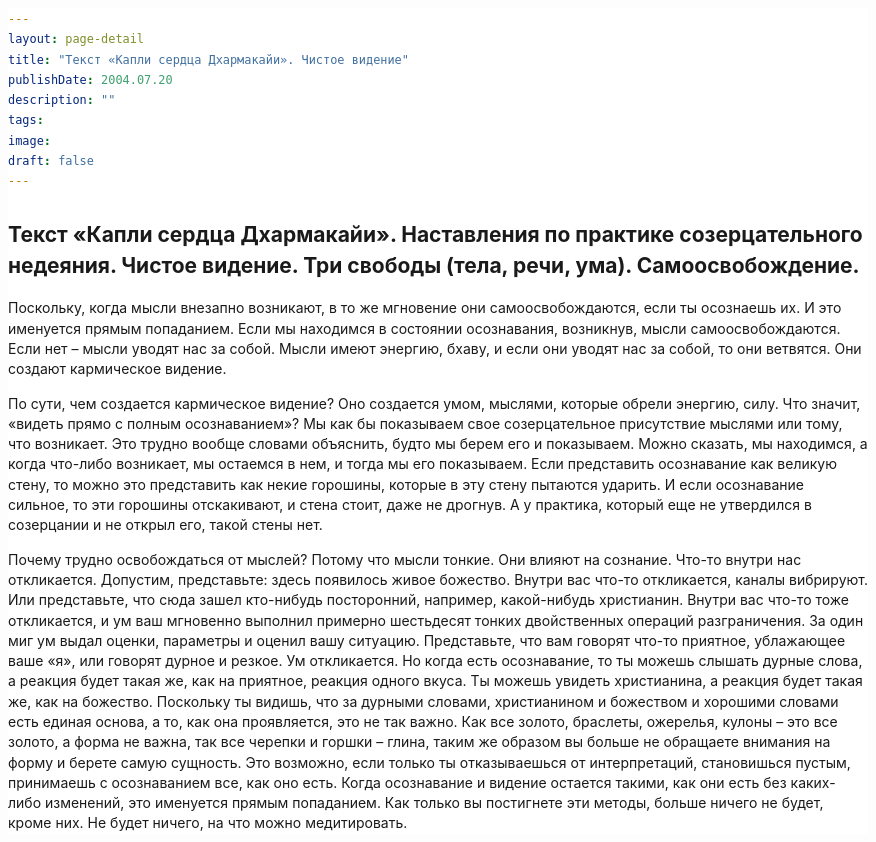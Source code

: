 ```yaml
---
layout: page-detail
title: "Текст «Капли сердца Дхармакайи». Чистое видение"
publishDate: 2004.07.20
description: ""
tags:
image:
draft: false
---
```


<audio title="2004.07.20 - Текст «Капли сердца Дхармакайи». Чистое видение.mp3" src="/upload/iblock/dcb/dcb381c88599fbdc5eab020140fc42e7.mp3" controls=""></audio>

## **Текст «Капли сердца Дхармакайи».** **Наставления по практике созерцательного недеяния. Чистое видение. Три свободы (тела, речи, ума). Самоосвобождение.**
  
  
 Поскольку, когда мысли внезапно возникают, в то же мгновение они самоосвобождаются, если ты осознаешь их. И это именуется прямым попаданием. Если мы находимся в состоянии осознавания, возникнув, мысли самоосвобождаются. Если нет – мысли уводят нас за собой. Мысли имеют энергию, бхаву, и если они уводят нас за собой, то они ветвятся. Они создают кармическое видение.

 По сути, чем создается кармическое видение? Оно создается умом, мыслями, которые обрели энергию, силу. Что значит, «видеть прямо с полным осознаванием»? Мы как бы показываем свое созерцательное присутствие мыслями или тому, что возникает. Это трудно вообще словами объяснить, будто мы берем его и показываем. Можно сказать, мы находимся, а когда что-либо возникает, мы остаемся в нем, и тогда мы его показываем. Если представить осознавание как великую стену, то можно это представить как некие горошины, которые в эту стену пытаются ударить. И если осознавание сильное, то эти горошины отскакивают, и стена стоит, даже не дрогнув. А у практика, который еще не утвердился в созерцании и не открыл его, такой стены нет.

  
 Почему трудно освобождаться от мыслей? Потому что мысли тонкие. Они влияют на сознание. Что-то внутри нас откликается. Допустим, представьте: здесь появилось живое божество. Внутри вас что-то откликается, каналы вибрируют. Или представьте, что сюда зашел кто-нибудь посторонний, например, какой-нибудь христианин. Внутри вас что-то тоже откликается, и ум ваш мгновенно выполнил примерно шестьдесят тонких двойственных операций разграничения. За один миг ум выдал оценки, параметры и оценил вашу ситуацию. Представьте, что вам говорят что-то приятное, ублажающее ваше «я», или говорят дурное и резкое. Ум откликается. Но когда есть осознавание, то ты можешь слышать дурные слова, а реакция будет такая же, как на приятное, реакция одного вкуса. Ты можешь увидеть христианина, а реакция будет такая же, как на божество. Поскольку ты видишь, что за дурными словами, христианином и божеством и хорошими словами есть единая основа, а то, как она проявляется, это не так важно. Как все золото, браслеты, ожерелья, кулоны – это все золото, а форма не важна, так все черепки и горшки – глина, таким же образом вы больше не обращаете внимания на форму и берете самую сущность. Это возможно, если только ты отказываешься от интерпретаций, становишься пустым, принимаешь с осознаванием все, как оно есть. Когда осознавание и видение остается такими, как они есть без каких-либо изменений, это именуется прямым попаданием. Как только вы постигнете эти методы, больше ничего не будет, кроме них. Не будет ничего, на что можно медитировать.

  
